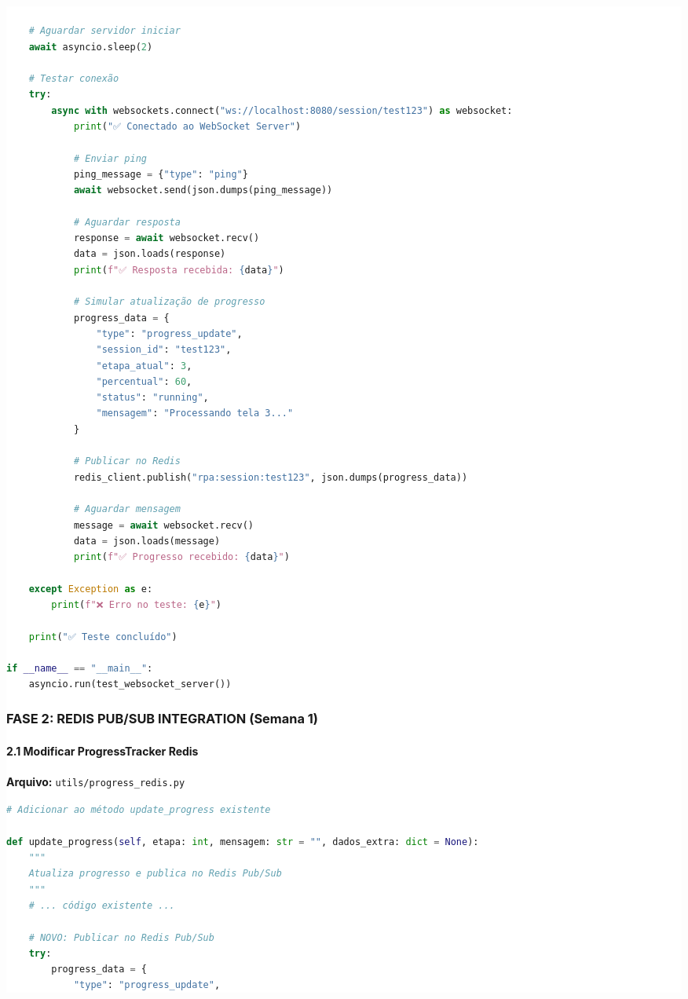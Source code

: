 ```python
    
    # Aguardar servidor iniciar
    await asyncio.sleep(2)
    
    # Testar conexão
    try:
        async with websockets.connect("ws://localhost:8080/session/test123") as websocket:
            print("✅ Conectado ao WebSocket Server")
            
            # Enviar ping
            ping_message = {"type": "ping"}
            await websocket.send(json.dumps(ping_message))
            
            # Aguardar resposta
            response = await websocket.recv()
            data = json.loads(response)
            print(f"✅ Resposta recebida: {data}")
            
            # Simular atualização de progresso
            progress_data = {
                "type": "progress_update",
                "session_id": "test123",
                "etapa_atual": 3,
                "percentual": 60,
                "status": "running",
                "mensagem": "Processando tela 3..."
            }
            
            # Publicar no Redis
            redis_client.publish("rpa:session:test123", json.dumps(progress_data))
            
            # Aguardar mensagem
            message = await websocket.recv()
            data = json.loads(message)
            print(f"✅ Progresso recebido: {data}")
            
    except Exception as e:
        print(f"❌ Erro no teste: {e}")
    
    print("✅ Teste concluído")

if __name__ == "__main__":
    asyncio.run(test_websocket_server())
```

### **FASE 2: REDIS PUB/SUB INTEGRATION (Semana 1)**

#### **2.1 Modificar ProgressTracker Redis**
**Arquivo:** `utils/progress_redis.py`

```python
# Adicionar ao método update_progress existente

def update_progress(self, etapa: int, mensagem: str = "", dados_extra: dict = None):
    """
    Atualiza progresso e publica no Redis Pub/Sub
    """
    # ... código existente ...
    
    # NOVO: Publicar no Redis Pub/Sub
    try:
        progress_data = {
            "type": "progress_update",
```